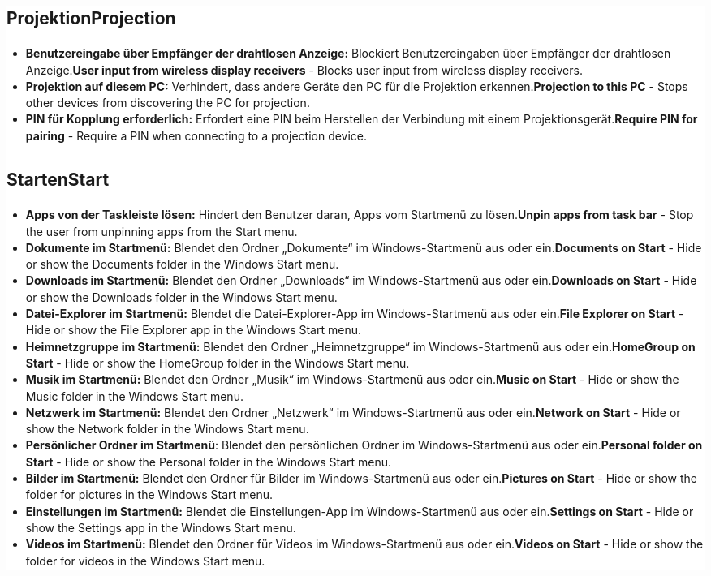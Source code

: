 
## <a name="projection"></a><span data-ttu-id="8af0f-338">Projektion</span><span class="sxs-lookup"><span data-stu-id="8af0f-338">Projection</span></span>

- <span data-ttu-id="8af0f-339">**Benutzereingabe über Empfänger der drahtlosen Anzeige:** Blockiert Benutzereingaben über Empfänger der drahtlosen Anzeige.</span><span class="sxs-lookup"><span data-stu-id="8af0f-339">**User input from wireless display receivers** - Blocks user input from wireless display receivers.</span></span>
- <span data-ttu-id="8af0f-340">**Projektion auf diesem PC:** Verhindert, dass andere Geräte den PC für die Projektion erkennen.</span><span class="sxs-lookup"><span data-stu-id="8af0f-340">**Projection to this PC** - Stops other devices from discovering the PC for projection.</span></span>
- <span data-ttu-id="8af0f-341">**PIN für Kopplung erforderlich:** Erfordert eine PIN beim Herstellen der Verbindung mit einem Projektionsgerät.</span><span class="sxs-lookup"><span data-stu-id="8af0f-341">**Require PIN for pairing** - Require a PIN when connecting to a projection device.</span></span>

## <a name="start"></a><span data-ttu-id="8af0f-342">Starten</span><span class="sxs-lookup"><span data-stu-id="8af0f-342">Start</span></span>

- <span data-ttu-id="8af0f-343">**Apps von der Taskleiste lösen:** Hindert den Benutzer daran, Apps vom Startmenü zu lösen.</span><span class="sxs-lookup"><span data-stu-id="8af0f-343">**Unpin apps from task bar** - Stop the user from unpinning apps from the Start menu.</span></span>
- <span data-ttu-id="8af0f-344">**Dokumente im Startmenü:** Blendet den Ordner „Dokumente“ im Windows-Startmenü aus oder ein.</span><span class="sxs-lookup"><span data-stu-id="8af0f-344">**Documents on Start** - Hide or show the Documents folder in the Windows Start menu.</span></span>
- <span data-ttu-id="8af0f-345">**Downloads im Startmenü:** Blendet den Ordner „Downloads“ im Windows-Startmenü aus oder ein.</span><span class="sxs-lookup"><span data-stu-id="8af0f-345">**Downloads on Start** - Hide or show the Downloads folder in the Windows Start menu.</span></span>
- <span data-ttu-id="8af0f-346">**Datei-Explorer im Startmenü:** Blendet die Datei-Explorer-App im Windows-Startmenü aus oder ein.</span><span class="sxs-lookup"><span data-stu-id="8af0f-346">**File Explorer on Start** - Hide or show the File Explorer app in the Windows Start menu.</span></span>
- <span data-ttu-id="8af0f-347">**Heimnetzgruppe im Startmenü:** Blendet den Ordner „Heimnetzgruppe“ im Windows-Startmenü aus oder ein.</span><span class="sxs-lookup"><span data-stu-id="8af0f-347">**HomeGroup on Start** - Hide or show the HomeGroup folder in the Windows Start menu.</span></span>
- <span data-ttu-id="8af0f-348">**Musik im Startmenü:** Blendet den Ordner „Musik“ im Windows-Startmenü aus oder ein.</span><span class="sxs-lookup"><span data-stu-id="8af0f-348">**Music on Start** - Hide or show the Music folder in the Windows Start menu.</span></span>
- <span data-ttu-id="8af0f-349">**Netzwerk im Startmenü:** Blendet den Ordner „Netzwerk“ im Windows-Startmenü aus oder ein.</span><span class="sxs-lookup"><span data-stu-id="8af0f-349">**Network on Start** - Hide or show the Network folder in the Windows Start menu.</span></span>
- <span data-ttu-id="8af0f-350">**Persönlicher Ordner im Startmenü**: Blendet den persönlichen Ordner im Windows-Startmenü aus oder ein.</span><span class="sxs-lookup"><span data-stu-id="8af0f-350">**Personal folder on Start** - Hide or show the Personal folder in the Windows Start menu.</span></span>
- <span data-ttu-id="8af0f-351">**Bilder im Startmenü:** Blendet den Ordner für Bilder im Windows-Startmenü aus oder ein.</span><span class="sxs-lookup"><span data-stu-id="8af0f-351">**Pictures on Start** - Hide or show the folder for pictures in the Windows Start menu.</span></span>
- <span data-ttu-id="8af0f-352">**Einstellungen im Startmenü:** Blendet die Einstellungen-App im Windows-Startmenü aus oder ein.</span><span class="sxs-lookup"><span data-stu-id="8af0f-352">**Settings on Start** - Hide or show the Settings app in the Windows Start menu.</span></span>
- <span data-ttu-id="8af0f-353">**Videos im Startmenü:** Blendet den Ordner für Videos im Windows-Startmenü aus oder ein.</span><span class="sxs-lookup"><span data-stu-id="8af0f-353">**Videos on Start** - Hide or show the folder for videos in the Windows Start menu.</span></span>
